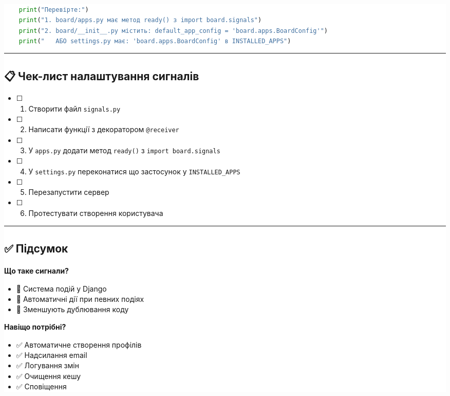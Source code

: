 ```python
    print("Перевірте:")
    print("1. board/apps.py має метод ready() з import board.signals")
    print("2. board/__init__.py містить: default_app_config = 'board.apps.BoardConfig'")
    print("   АБО settings.py має: 'board.apps.BoardConfig' в INSTALLED_APPS")
```

---

## 📋 Чек-лист налаштування сигналів

- [ ] 1. Створити файл `signals.py`
- [ ] 2. Написати функції з декоратором `@receiver`
- [ ] 3. У `apps.py` додати метод `ready()` з `import board.signals`
- [ ] 4. У `settings.py` переконатися що застосунок у `INSTALLED_APPS`
- [ ] 5. Перезапустити сервер
- [ ] 6. Протестувати створення користувача

---

## ✅ Підсумок

**Що таке сигнали?**
- 📡 Система подій у Django
- 🔔 Автоматичні дії при певних подіях
- 🎯 Зменшують дублювання коду

**Навіщо потрібні?**
- ✅ Автоматичне створення профілів
- ✅ Надсилання email
- ✅ Логування змін
- ✅ Очищення кешу
- ✅ Сповіщення

